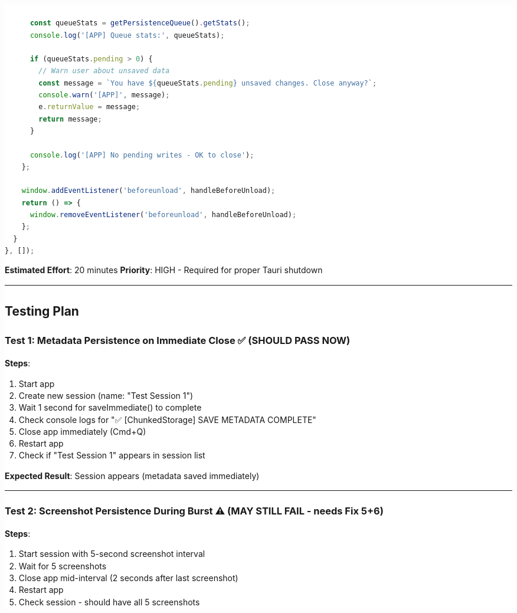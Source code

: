 ```typescript

      const queueStats = getPersistenceQueue().getStats();
      console.log('[APP] Queue stats:', queueStats);

      if (queueStats.pending > 0) {
        // Warn user about unsaved data
        const message = `You have ${queueStats.pending} unsaved changes. Close anyway?`;
        console.warn('[APP]', message);
        e.returnValue = message;
        return message;
      }

      console.log('[APP] No pending writes - OK to close');
    };

    window.addEventListener('beforeunload', handleBeforeUnload);
    return () => {
      window.removeEventListener('beforeunload', handleBeforeUnload);
    };
  }
}, []);
```

**Estimated Effort**: 20 minutes
**Priority**: HIGH - Required for proper Tauri shutdown

---

## Testing Plan

### Test 1: Metadata Persistence on Immediate Close ✅ (SHOULD PASS NOW)
**Steps**:
1. Start app
2. Create new session (name: "Test Session 1")
3. Wait 1 second for saveImmediate() to complete
4. Check console logs for "✅ [ChunkedStorage] SAVE METADATA COMPLETE"
5. Close app immediately (Cmd+Q)
6. Restart app
7. Check if "Test Session 1" appears in session list

**Expected Result**: Session appears (metadata saved immediately)

---

### Test 2: Screenshot Persistence During Burst ⚠️ (MAY STILL FAIL - needs Fix 5+6)
**Steps**:
1. Start session with 5-second screenshot interval
2. Wait for 5 screenshots
3. Close app mid-interval (2 seconds after last screenshot)
4. Restart app
5. Check session - should have all 5 screenshots
